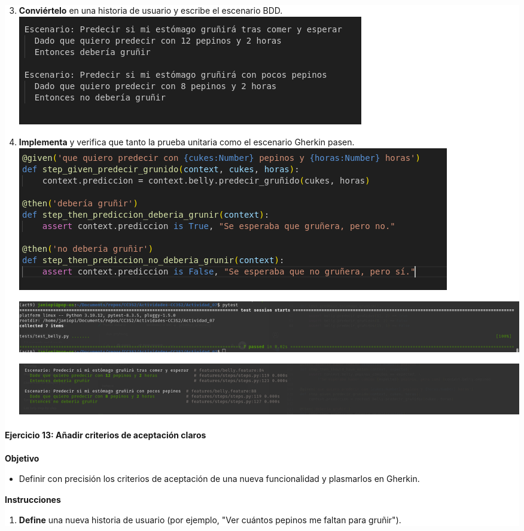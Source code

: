 3. **Conviértelo** en una historia de usuario y escribe el escenario BDD.
   ![alt text](image-54.png)

4. **Implementa** y verifica que tanto la prueba unitaria como el escenario Gherkin pasen.
   ![alt text](image-55.png)

   ![alt text](image-56.png)

   ![alt text](image-57.png)

#### Ejercicio 13: **Añadir criterios de aceptación claros**

**Objetivo**

- Definir con precisión los criterios de aceptación de una nueva funcionalidad y plasmarlos en Gherkin.

**Instrucciones**

1. **Define** una nueva historia de usuario (por ejemplo, "Ver cuántos pepinos me faltan para gruñir").
